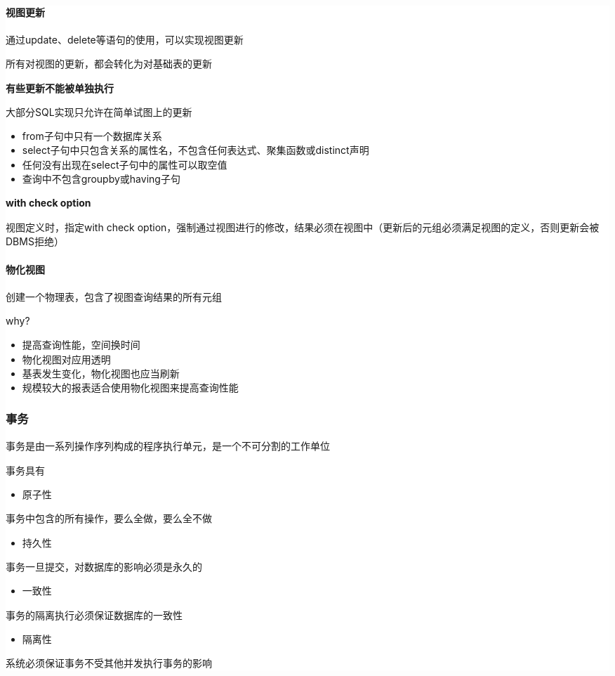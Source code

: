 

#### 视图更新

通过update、delete等语句的使用，可以实现视图更新

所有对视图的更新，都会转化为对基础表的更新



**有些更新不能被单独执行**

大部分SQL实现只允许在简单试图上的更新

- from子句中只有一个数据库关系
- select子句中只包含关系的属性名，不包含任何表达式、聚集函数或distinct声明
- 任何没有出现在select子句中的属性可以取空值
- 查询中不包含groupby或having子句



**with check option**

视图定义时，指定with check option，强制通过视图进行的修改，结果必须在视图中（更新后的元组必须满足视图的定义，否则更新会被DBMS拒绝）



#### 物化视图

创建一个物理表，包含了视图查询结果的所有元组



why?

- 提高查询性能，空间换时间
- 物化视图对应用透明
- 基表发生变化，物化视图也应当刷新
- 规模较大的报表适合使用物化视图来提高查询性能



### 事务

事务是由一系列操作序列构成的程序执行单元，是一个不可分割的工作单位

事务具有

- 原子性

事务中包含的所有操作，要么全做，要么全不做

- 持久性

事务一旦提交，对数据库的影响必须是永久的

- 一致性

事务的隔离执行必须保证数据库的一致性

- 隔离性

系统必须保证事务不受其他并发执行事务的影响



